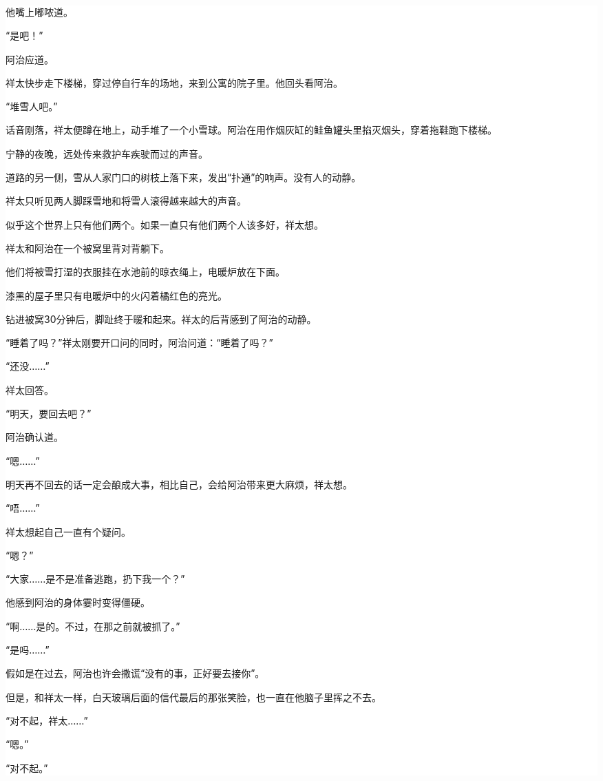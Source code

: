 他嘴上嘟哝道。

“是吧！”

阿治应道。

祥太快步走下楼梯，穿过停自行车的场地，来到公寓的院子里。他回头看阿治。

“堆雪人吧。”

话音刚落，祥太便蹲在地上，动手堆了一个小雪球。阿治在用作烟灰缸的鲑鱼罐头里掐灭烟头，穿着拖鞋跑下楼梯。

宁静的夜晚，远处传来救护车疾驶而过的声音。

道路的另一侧，雪从人家门口的树枝上落下来，发出“扑通”的响声。没有人的动静。

祥太只听见两人脚踩雪地和将雪人滚得越来越大的声音。

似乎这个世界上只有他们两个。如果一直只有他们两个人该多好，祥太想。

祥太和阿治在一个被窝里背对背躺下。

他们将被雪打湿的衣服挂在水池前的晾衣绳上，电暖炉放在下面。

漆黑的屋子里只有电暖炉中的火闪着橘红色的亮光。

钻进被窝30分钟后，脚趾终于暖和起来。祥太的后背感到了阿治的动静。

“睡着了吗？”祥太刚要开口问的同时，阿治问道：“睡着了吗？”

“还没……”

祥太回答。

“明天，要回去吧？”

阿治确认道。

“嗯……”

明天再不回去的话一定会酿成大事，相比自己，会给阿治带来更大麻烦，祥太想。

“唔……”

祥太想起自己一直有个疑问。

“嗯？”

“大家……是不是准备逃跑，扔下我一个？”

他感到阿治的身体霎时变得僵硬。

“啊……是的。不过，在那之前就被抓了。”

“是吗……”

假如是在过去，阿治也许会撒谎“没有的事，正好要去接你”。

但是，和祥太一样，白天玻璃后面的信代最后的那张笑脸，也一直在他脑子里挥之不去。

“对不起，祥太……”

“嗯。”

“对不起。”
